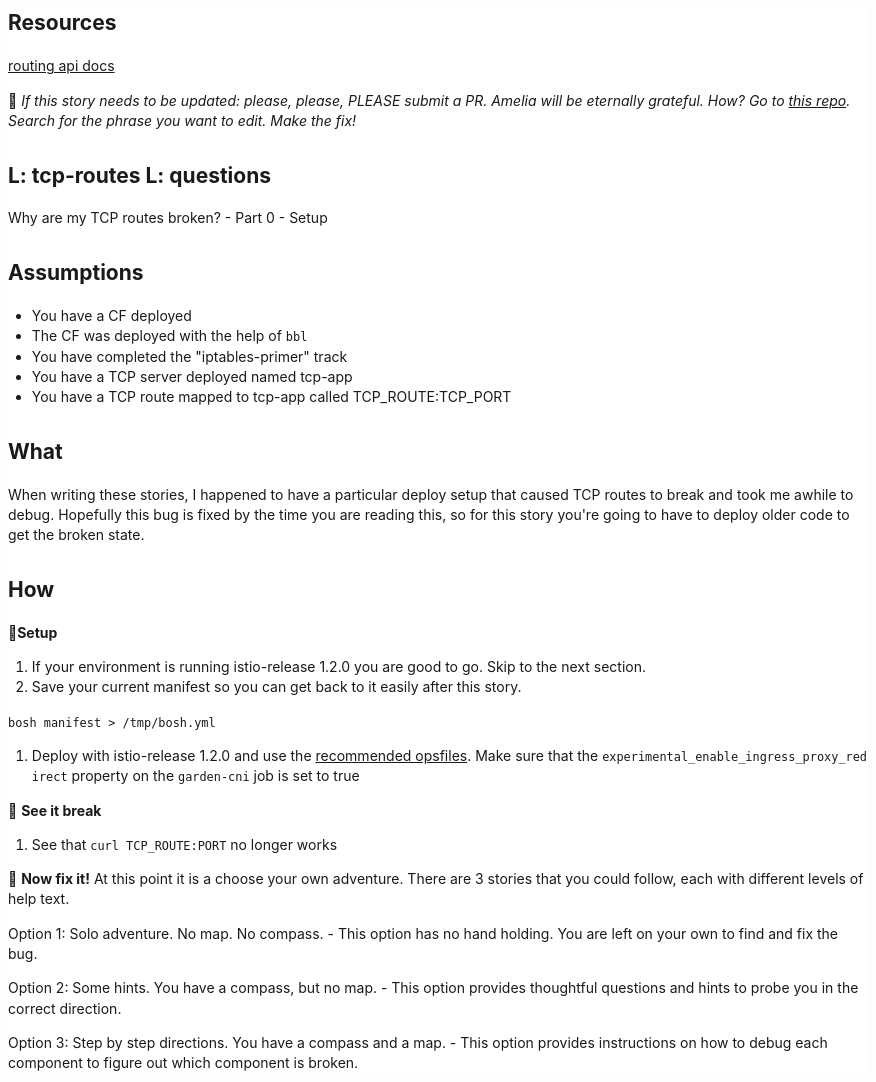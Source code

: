 ## Resources
[routing api docs](https://github.com/cloudfoundry/routing-api/blob/master/docs/api_docs.md#list-tcp-routes)

🙏 _If this story needs to be updated: please, please, PLEASE submit a PR. Amelia will be eternally grateful. How? Go to [this repo](https://github.com/pivotal/cf-networking-program-onboarding). Search for the phrase you want to edit. Make the fix!_

L: tcp-routes
L: questions
---

Why are my TCP routes broken? - Part 0 - Setup

## Assumptions
- You have a CF deployed
- The CF was deployed with the help of `bbl`
- You have completed the "iptables-primer" track
- You have a TCP server deployed named tcp-app
- You have a TCP route mapped to tcp-app called TCP_ROUTE:TCP_PORT

## What
When writing these stories, I happened to have a particular deploy setup that caused TCP routes to break and took me awhile to debug. Hopefully this bug is fixed by the time you are reading this, so for this story you're going to have to deploy older code to get the broken state.

## How
🤔**Setup**
1. If your environment is running istio-release 1.2.0 you are good to go. Skip to the next section.
1. Save your current manifest so you can get back to it easily after this story.
 ```
bosh manifest > /tmp/bosh.yml
 ```
1. Deploy with istio-release 1.2.0 and use the [recommended opsfiles](https://github.com/cloudfoundry/istio-release/tree/v1.2.0/deploy/cf-deployment-operations).
   Make sure that the `experimental_enable_ingress_proxy_redirect` property on the `garden-cni` job is set to true

📝 **See it break**
1. See that `curl TCP_ROUTE:PORT` no longer works

🤔 **Now fix it!**
At this point it is a choose your own adventure.
There are 3 stories that you could follow, each with different levels of help text.

Option 1: Solo adventure. No map. No compass. - This option has no hand holding. You are left on your own to find and fix the bug.

Option 2: Some hints. You have a compass, but no map. - This option provides thoughtful questions and hints to probe you in the correct direction.

Option 3: Step by step directions. You have a compass and a map. - This option provides instructions on how to debug each component to figure out which component is broken.
